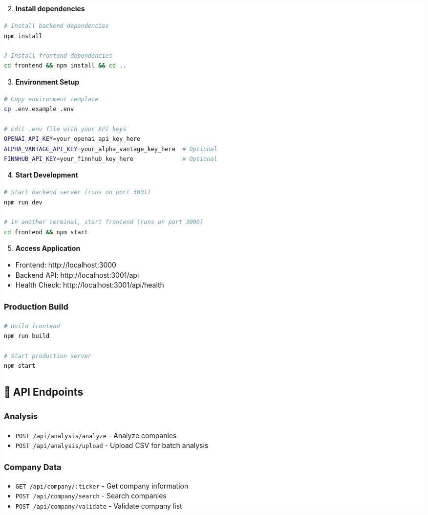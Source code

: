 2. **Install dependencies**
```bash
# Install backend dependencies
npm install

# Install frontend dependencies
cd frontend && npm install && cd ..
```

3. **Environment Setup**
```bash
# Copy environment template
cp .env.example .env

# Edit .env file with your API keys
OPENAI_API_KEY=your_openai_api_key_here
ALPHA_VANTAGE_API_KEY=your_alpha_vantage_key_here  # Optional
FINNHUB_API_KEY=your_finnhub_key_here              # Optional
```

4. **Start Development**
```bash
# Start backend server (runs on port 3001)
npm run dev

# In another terminal, start frontend (runs on port 3000)
cd frontend && npm start
```

5. **Access Application**
- Frontend: http://localhost:3000
- Backend API: http://localhost:3001/api
- Health Check: http://localhost:3001/api/health

### Production Build

```bash
# Build frontend
npm run build

# Start production server
npm start
```

## 🔧 API Endpoints

### Analysis
- `POST /api/analysis/analyze` - Analyze companies
- `POST /api/analysis/upload` - Upload CSV for batch analysis

### Company Data
- `GET /api/company/:ticker` - Get company information
- `POST /api/company/search` - Search companies
- `POST /api/company/validate` - Validate company list
